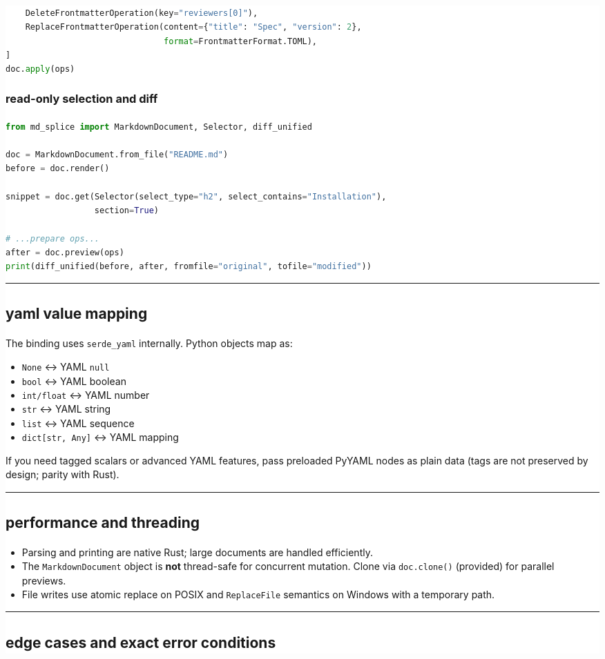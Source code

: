 ```python
    DeleteFrontmatterOperation(key="reviewers[0]"),
    ReplaceFrontmatterOperation(content={"title": "Spec", "version": 2},
                                format=FrontmatterFormat.TOML),
]
doc.apply(ops)
```

### read-only selection and diff

```python
from md_splice import MarkdownDocument, Selector, diff_unified

doc = MarkdownDocument.from_file("README.md")
before = doc.render()

snippet = doc.get(Selector(select_type="h2", select_contains="Installation"),
                  section=True)

# ...prepare ops...
after = doc.preview(ops)
print(diff_unified(before, after, fromfile="original", tofile="modified"))
```

---

## yaml value mapping

The binding uses `serde_yaml` internally. Python objects map as:

* `None` ↔ YAML `null`
* `bool` ↔ YAML boolean
* `int/float` ↔ YAML number
* `str` ↔ YAML string
* `list` ↔ YAML sequence
* `dict[str, Any]` ↔ YAML mapping

If you need tagged scalars or advanced YAML features, pass preloaded PyYAML nodes as plain data (tags are not preserved by design; parity with Rust).

---

## performance and threading

* Parsing and printing are native Rust; large documents are handled efficiently.
* The `MarkdownDocument` object is **not** thread-safe for concurrent mutation. Clone via `doc.clone()` (provided) for parallel previews.
* File writes use atomic replace on POSIX and `ReplaceFile` semantics on Windows with a temporary path.

---

## edge cases and exact error conditions
